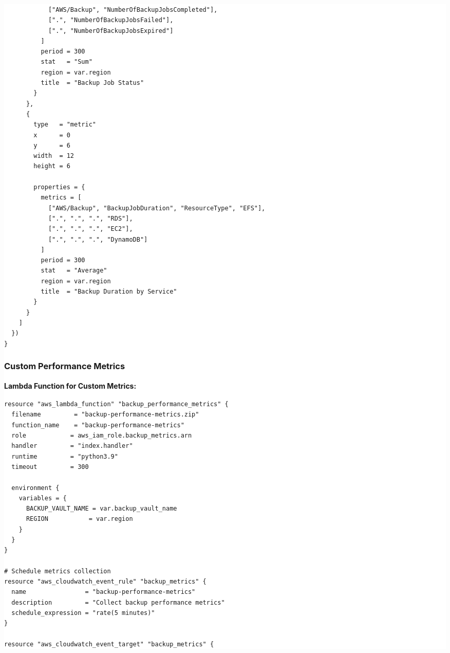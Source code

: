 ```hcl
            ["AWS/Backup", "NumberOfBackupJobsCompleted"],
            [".", "NumberOfBackupJobsFailed"],
            [".", "NumberOfBackupJobsExpired"]
          ]
          period = 300
          stat   = "Sum"
          region = var.region
          title  = "Backup Job Status"
        }
      },
      {
        type   = "metric"
        x      = 0
        y      = 6
        width  = 12
        height = 6
        
        properties = {
          metrics = [
            ["AWS/Backup", "BackupJobDuration", "ResourceType", "EFS"],
            [".", ".", ".", "RDS"],
            [".", ".", ".", "EC2"],
            [".", ".", ".", "DynamoDB"]
          ]
          period = 300
          stat   = "Average"
          region = var.region
          title  = "Backup Duration by Service"
        }
      }
    ]
  })
}
```

### Custom Performance Metrics

**Lambda Function for Custom Metrics:**
```hcl
resource "aws_lambda_function" "backup_performance_metrics" {
  filename         = "backup-performance-metrics.zip"
  function_name    = "backup-performance-metrics"
  role            = aws_iam_role.backup_metrics.arn
  handler         = "index.handler"
  runtime         = "python3.9"
  timeout         = 300
  
  environment {
    variables = {
      BACKUP_VAULT_NAME = var.backup_vault_name
      REGION           = var.region
    }
  }
}

# Schedule metrics collection
resource "aws_cloudwatch_event_rule" "backup_metrics" {
  name                = "backup-performance-metrics"
  description         = "Collect backup performance metrics"
  schedule_expression = "rate(5 minutes)"
}

resource "aws_cloudwatch_event_target" "backup_metrics" {
```